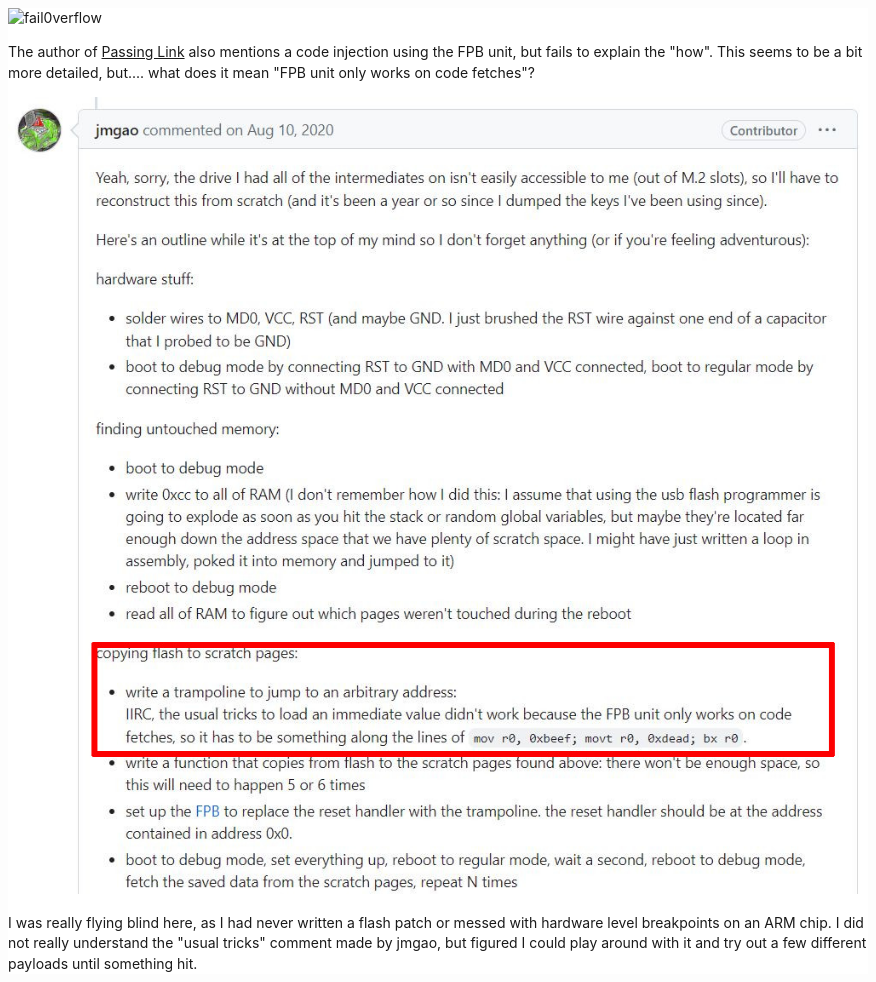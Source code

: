 ![fail0verflow](failoverflow_explanation.jpg "Fail0verflow Blog")

The author of [Passing Link](https://github.com/passinglink/passinglink) also mentions a code injection using the FPB unit, but fails to explain the "how". This seems to be a bit more detailed, but.... what does it mean "FPB unit only works on code fetches"?

![jmgao](jmgao_explanation.jpg "Passinglink Issues")

I was really flying blind here, as I had never written a flash patch or messed with hardware level breakpoints on an ARM chip. I did not really understand the "usual tricks" comment made by jmgao, but figured I could play around with it and try out a few different payloads until something hit.
